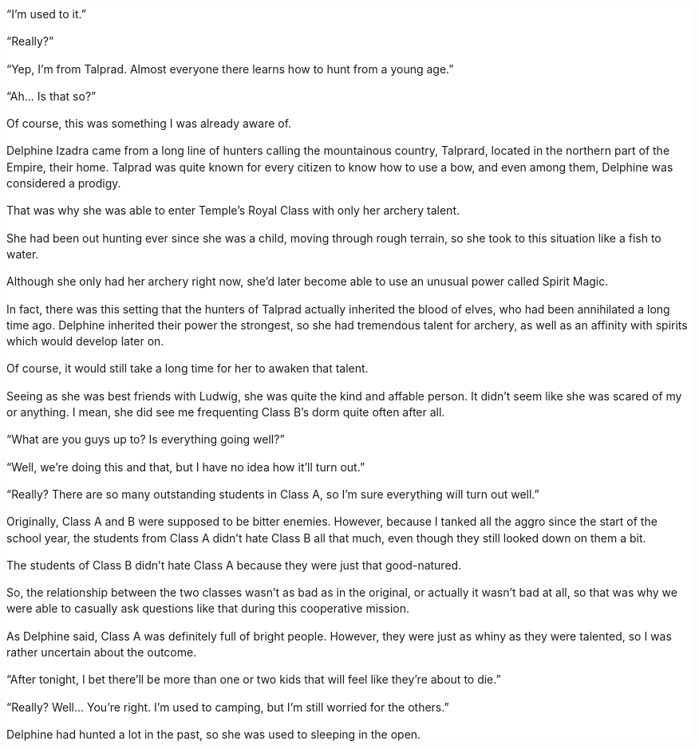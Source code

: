 “I’m used to it.”

“Really?”

“Yep, I’m from Talprad. Almost everyone there learns how to hunt from a young age.”

“Ah... Is that so?”

Of course, this was something I was already aware of.

Delphine Izadra came from a long line of hunters calling the mountainous country,
Talprard, located in the northern part of the Empire, their home. Talprad was quite
known for every citizen to know how to use a bow, and even among them, Delphine
was considered a prodigy.

That was why she was able to enter Temple’s Royal Class with only her archery
talent.

She had been out hunting ever since she was a child, moving through rough terrain,
so she took to this situation like a fish to water.

Although she only had her archery right now, she’d later become able to use an
unusual power called Spirit Magic.

In fact, there was this setting that the hunters of Talprad actually inherited the blood
of elves, who had been annihilated a long time ago. Delphine inherited their power
the strongest, so she had tremendous talent for archery, as well as an affinity with
spirits which would develop later on.

Of course, it would still take a long time for her to awaken that talent.

Seeing as she was best friends with Ludwig, she was quite the kind and affable
person. It didn’t seem like she was scared of my or anything. I mean, she did see me
frequenting Class B’s dorm quite often after all.

“What are you guys up to? Is everything going well?”

“Well, we’re doing this and that, but I have no idea how it’ll turn out.”

“Really? There are so many outstanding students in Class A, so I’m sure everything
will turn out well.”

Originally, Class A and B were supposed to be bitter enemies. However, because I
tanked all the aggro since the start of the school year, the students from Class A
didn’t hate Class B all that much, even though they still looked down on them a bit.

The students of Class B didn’t hate Class A because they were just that good-natured.

So, the relationship between the two classes wasn’t as bad as in the original, or
actually it wasn’t bad at all, so that was why we were able to casually ask questions
like that during this cooperative mission.

As Delphine said, Class A was definitely full of bright people. However, they were just
as whiny as they were talented, so I was rather uncertain about the outcome.

“After tonight, I bet there’ll be more than one or two kids that will feel like they’re
about to die.”

“Really? Well... You’re right. I’m used to camping, but I’m still worried for the others.”

Delphine had hunted a lot in the past, so she was used to sleeping in the open.
